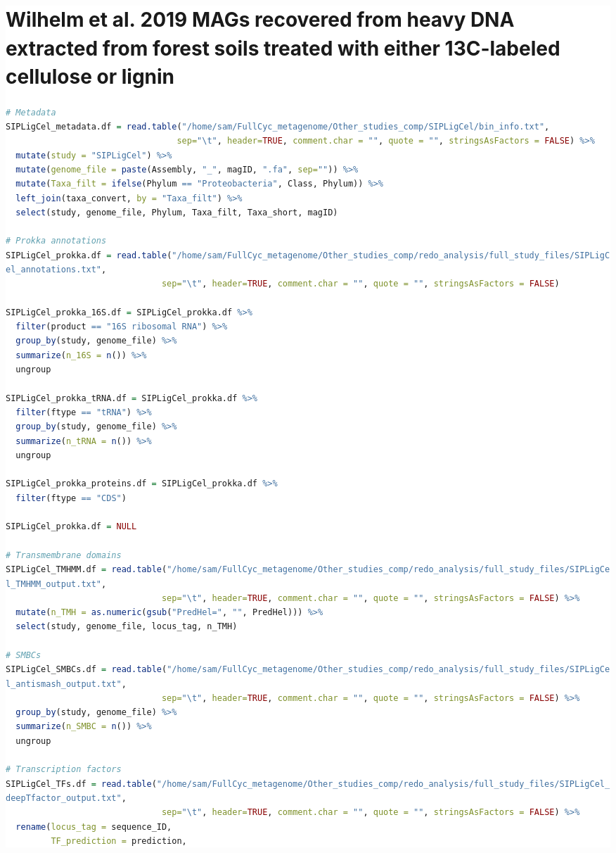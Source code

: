 # Wilhelm et al. 2019 MAGs recovered from heavy DNA extracted from forest soils treated with either 13C-labeled cellulose or lignin

``` r
# Metadata
SIPLigCel_metadata.df = read.table("/home/sam/FullCyc_metagenome/Other_studies_comp/SIPLigCel/bin_info.txt", 
                                  sep="\t", header=TRUE, comment.char = "", quote = "", stringsAsFactors = FALSE) %>%
  mutate(study = "SIPLigCel") %>%
  mutate(genome_file = paste(Assembly, "_", magID, ".fa", sep="")) %>%
  mutate(Taxa_filt = ifelse(Phylum == "Proteobacteria", Class, Phylum)) %>%
  left_join(taxa_convert, by = "Taxa_filt") %>%
  select(study, genome_file, Phylum, Taxa_filt, Taxa_short, magID)
  
# Prokka annotations
SIPLigCel_prokka.df = read.table("/home/sam/FullCyc_metagenome/Other_studies_comp/redo_analysis/full_study_files/SIPLigCel_annotations.txt", 
                               sep="\t", header=TRUE, comment.char = "", quote = "", stringsAsFactors = FALSE)

SIPLigCel_prokka_16S.df = SIPLigCel_prokka.df %>%
  filter(product == "16S ribosomal RNA") %>%
  group_by(study, genome_file) %>%
  summarize(n_16S = n()) %>%
  ungroup

SIPLigCel_prokka_tRNA.df = SIPLigCel_prokka.df %>%
  filter(ftype == "tRNA") %>%
  group_by(study, genome_file) %>%
  summarize(n_tRNA = n()) %>%
  ungroup

SIPLigCel_prokka_proteins.df = SIPLigCel_prokka.df %>%
  filter(ftype == "CDS")

SIPLigCel_prokka.df = NULL

# Transmembrane domains
SIPLigCel_TMHMM.df = read.table("/home/sam/FullCyc_metagenome/Other_studies_comp/redo_analysis/full_study_files/SIPLigCel_TMHMM_output.txt", 
                               sep="\t", header=TRUE, comment.char = "", quote = "", stringsAsFactors = FALSE) %>%
  mutate(n_TMH = as.numeric(gsub("PredHel=", "", PredHel))) %>%
  select(study, genome_file, locus_tag, n_TMH)

# SMBCs
SIPLigCel_SMBCs.df = read.table("/home/sam/FullCyc_metagenome/Other_studies_comp/redo_analysis/full_study_files/SIPLigCel_antismash_output.txt", 
                               sep="\t", header=TRUE, comment.char = "", quote = "", stringsAsFactors = FALSE) %>%
  group_by(study, genome_file) %>%
  summarize(n_SMBC = n()) %>%
  ungroup

# Transcription factors
SIPLigCel_TFs.df = read.table("/home/sam/FullCyc_metagenome/Other_studies_comp/redo_analysis/full_study_files/SIPLigCel_deepTfactor_output.txt", 
                               sep="\t", header=TRUE, comment.char = "", quote = "", stringsAsFactors = FALSE) %>%
  rename(locus_tag = sequence_ID,
         TF_prediction = prediction,
```